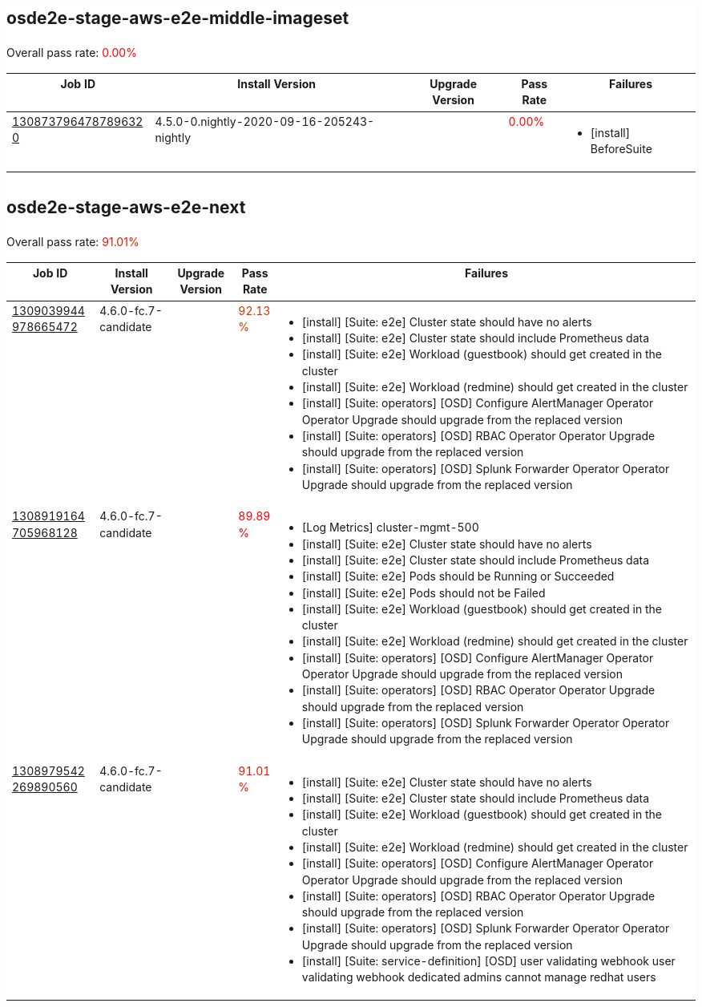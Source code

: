 

## osde2e-stage-aws-e2e-middle-imageset

Overall pass rate: <span style="color:#ff0000;">0.00%</span>

| Job ID | Install Version | Upgrade Version | Pass Rate | Failures |
|--------|-----------------|-----------------|-----------|----------|
[1308737964787896320](https://prow.ci.openshift.org/view/gs/origin-ci-test/logs/osde2e-stage-aws-e2e-middle-imageset/1308737964787896320) | 4.5.0-0.nightly-2020-09-16-205243-nightly |  | <span style="color:#ff0000;">0.00%</span>|<ul><li>[install] BeforeSuite</li></ul>



## osde2e-stage-aws-e2e-next

Overall pass rate: <span style="color:#e61900;">91.01%</span>

| Job ID | Install Version | Upgrade Version | Pass Rate | Failures |
|--------|-----------------|-----------------|-----------|----------|
[1309039944978665472](https://prow.ci.openshift.org/view/gs/origin-ci-test/logs/osde2e-stage-aws-e2e-next/1309039944978665472) | 4.6.0-fc.7-candidate |  | <span style="color:#c93600;">92.13%</span>|<ul><li>[install] [Suite: e2e] Cluster state should have no alerts</li><li>[install] [Suite: e2e] Cluster state should include Prometheus data</li><li>[install] [Suite: e2e] Workload (guestbook) should get created in the cluster</li><li>[install] [Suite: e2e] Workload (redmine) should get created in the cluster</li><li>[install] [Suite: operators] [OSD] Configure AlertManager Operator Operator Upgrade should upgrade from the replaced version</li><li>[install] [Suite: operators] [OSD] RBAC Operator Operator Upgrade should upgrade from the replaced version</li><li>[install] [Suite: operators] [OSD] Splunk Forwarder Operator Operator Upgrade should upgrade from the replaced version</li></ul>
[1308919164705968128](https://prow.ci.openshift.org/view/gs/origin-ci-test/logs/osde2e-stage-aws-e2e-next/1308919164705968128) | 4.6.0-fc.7-candidate |  | <span style="color:#ff0000;">89.89%</span>|<ul><li>[Log Metrics] cluster-mgmt-500</li><li>[install] [Suite: e2e] Cluster state should have no alerts</li><li>[install] [Suite: e2e] Cluster state should include Prometheus data</li><li>[install] [Suite: e2e] Pods should be Running or Succeeded</li><li>[install] [Suite: e2e] Pods should not be Failed</li><li>[install] [Suite: e2e] Workload (guestbook) should get created in the cluster</li><li>[install] [Suite: e2e] Workload (redmine) should get created in the cluster</li><li>[install] [Suite: operators] [OSD] Configure AlertManager Operator Operator Upgrade should upgrade from the replaced version</li><li>[install] [Suite: operators] [OSD] RBAC Operator Operator Upgrade should upgrade from the replaced version</li><li>[install] [Suite: operators] [OSD] Splunk Forwarder Operator Operator Upgrade should upgrade from the replaced version</li></ul>
[1308979542269890560](https://prow.ci.openshift.org/view/gs/origin-ci-test/logs/osde2e-stage-aws-e2e-next/1308979542269890560) | 4.6.0-fc.7-candidate |  | <span style="color:#e61900;">91.01%</span>|<ul><li>[install] [Suite: e2e] Cluster state should have no alerts</li><li>[install] [Suite: e2e] Cluster state should include Prometheus data</li><li>[install] [Suite: e2e] Workload (guestbook) should get created in the cluster</li><li>[install] [Suite: e2e] Workload (redmine) should get created in the cluster</li><li>[install] [Suite: operators] [OSD] Configure AlertManager Operator Operator Upgrade should upgrade from the replaced version</li><li>[install] [Suite: operators] [OSD] RBAC Operator Operator Upgrade should upgrade from the replaced version</li><li>[install] [Suite: operators] [OSD] Splunk Forwarder Operator Operator Upgrade should upgrade from the replaced version</li><li>[install] [Suite: service-definition] [OSD] user validating webhook user validating webhook dedicated admins cannot manage redhat users</li></ul>


